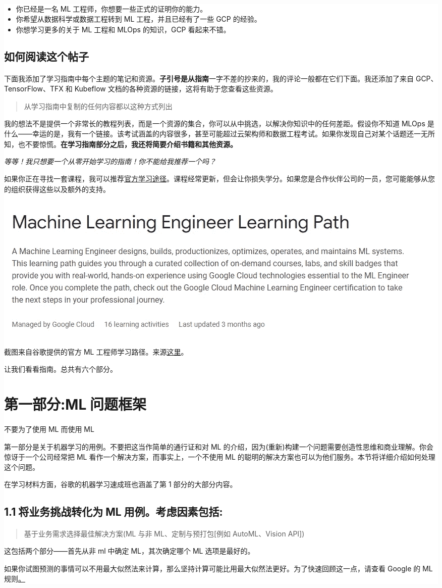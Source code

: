 *   你已经是一名 ML 工程师，你想要一些正式的证明你的能力。
*   你希望从数据科学或数据工程转到 ML 工程，并且已经有了一些 GCP 的经验。
*   你想学习更多的关于 ML 工程和 MLOps 的知识，GCP 看起来不错。

## 如何阅读这个帖子

下面我添加了学习指南中每个主题的笔记和资源。**子引号是从指南**一字不差的抄来的，我的评论一般都在它们下面。我还添加了来自 GCP、TensorFlow、TFX 和 Kubeflow 文档的各种资源的链接，这将有助于您查看这些资源。

> 从学习指南中复制的任何内容都以这种方式列出

我的想法不是提供一个非常长的教程列表，而是一个资源的集合，你可以从中挑选，以解决你知识中的任何差距。假设你不知道 MLOps 是什么——幸运的是，我有一个链接。该考试涵盖的内容很多，甚至可能超过云架构师和数据工程考试。如果你发现自己对某个话题还一无所知，也不要惊慌。**在学习指南部分之后，我还将简要介绍书籍和其他资源。**

*等等！我只想要一个从零开始学习的指南！你不能给我推荐一个吗？*

如果你正在寻找一套课程，我可以推荐[官方学习途径](https://www.cloudskillsboost.google/paths/17)。课程经常更新，但会让你损失学分。如果您是合作伙伴公司的一员，您可能能够从您的组织获得这些以及额外的支持。

![](img/59bd68ebfa71e88497cb2b14c1cc05e3.png)

截图来自谷歌提供的官方 ML 工程师学习路径。来源[这里](https://www.cloudskillsboost.google/paths/17)。

让我们看看指南。总共有六个部分。

# 第一部分:ML 问题框架

不要为了使用 ML 而使用 ML

第一部分是关于机器学习的用例。不要把这当作简单的通行证和对 ML 的介绍，因为(重新)构建一个问题需要创造性思维和商业理解。你会惊讶于一个公司经常把 ML 看作一个解决方案，而事实上，一个不使用 ML 的聪明的解决方案也可以为他们服务。本节将详细介绍如何处理这个问题。

在学习材料方面，谷歌的机器学习速成班也涵盖了第 1 部分的大部分内容。

## **1.1 将业务挑战转化为 ML 用例。考虑因素包括:**

> 基于业务需求选择最佳解决方案(ML 与非 ML、定制与预打包[例如 AutoML、Vision API])

这包括两个部分——首先从非 ml 中确定 ML，其次确定哪个 ML 选项是最好的。

如果你试图预测的事情可以不用最大似然法来计算，那么坚持计算可能比用最大似然法更好。为了快速回顾这一点，请查看 Google 的 ML 规则[。](https://developers.google.com/machine-learning/guides/rules-of-ml)
